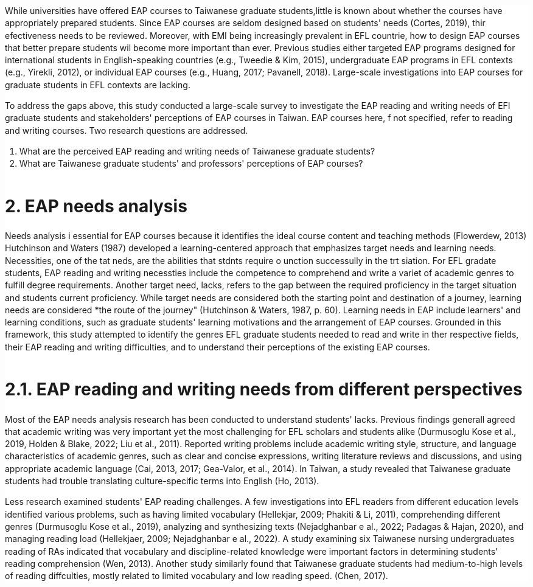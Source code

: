 While universities have offered EAP courses to Taiwanese graduate students,little is known about whether the courses have appropriately prepared students. Since EAP courses are seldom designed based on students' needs (Cortes, 2019), thir efectiveness needs to be reviewed. Moreover, with EMI being increasingly prevalent in EFL countrie, how to design EAP courses that better prepare students wil become more important than ever. Previous studies either targeted EAP programs designed for international students in English-speaking countries (e.g., Tweedie & Kim, 2015), undergraduate EAP programs in EFL contexts (e.g., Yirekli, 2012), or individual EAP courses (e.g., Huang, 2017; Pavanell, 2018). Large-scale investigations into EAP courses for graduate students in EFL contexts are lacking.

To address the gaps above, this study conducted a large-scale survey to investigate the EAP reading and writing needs of EFI graduate students and stakeholders' perceptions of EAP courses in Taiwan. EAP courses here, f not specified, refer to reading and writing courses. Two research questions are addressed.

1. What are the perceived EAP reading and writing needs of Taiwanese graduate students?   
2. What are Taiwanese graduate students' and professors' perceptions of EAP courses?

# 2. EAP needs analysis

Needs analysis i essential for EAP courses because it identifies the ideal course content and teaching methods (Flowerdew, 2013) Hutchinson and Waters (1987) developed a learning-centered approach that emphasizes target needs and learning needs. Necessities, one of the tat neds, are the abilities that stdnts require o unction successully in the trt siation. For EFL gradate students, EAP reading and writing necessties include the competence to comprehend and write a variet of academic genres to fulfill degree requirements. Another target need, lacks, refers to the gap between the required proficiency in the target situation and students current proficiency. While target needs are considered both the starting point and destination of a journey, learning needs are considered \*the route of the journey" (Hutchinson & Waters, 1987, p. 60). Learning needs in EAP include learners' and learning conditions, such as graduate students' learning motivations and the arrangement of EAP courses. Grounded in this framework, this study attempted to identify the genres EFL graduate students needed to read and write in ther respective fields, their EAP reading and writing difficulties, and to understand their perceptions of the existing EAP courses.

# 2.1. EAP reading and writing needs from different perspectives

Most of the EAP needs analysis research has been conducted to understand students' lacks. Previous findings generall agreed that academic writing was very important yet the most challenging for EFL scholars and students alike (Durmusoglu Kose et al., 2019, Holden & Blake, 2022; Liu et al., 2011). Reported writing problems include academic writing style, structure, and language characteristics of academic genres, such as clear and concise expressions, writing literature reviews and discussions, and using appropriate academic language (Cai, 2013, 2017; Gea-Valor, et al., 2014). In Taiwan, a study revealed that Taiwanese graduate students had trouble translating culture-specific terms into English (Ho, 2013).

Less research examined students' EAP reading challenges. A few investigations into EFL readers from different education levels identified various problems, such as having limited vocabulary (Hellekjar, 2009; Phakiti & Li, 2011), comprehending different genres (Durmusoglu Kose et al., 2019), analyzing and synthesizing texts (Nejadghanbar e al., 2022; Padagas & Hajan, 2020), and managing reading load (Hellekjaer, 2009; Nejadghanbar e al., 2022). A study examining six Taiwanese nursing undergraduates reading of RAs indicated that vocabulary and discipline-related knowledge were important factors in determining students' reading comprehension (Wen, 2013). Another study similarly found that Taiwanese graduate students had medium-to-high levels of reading diffculties, mostly related to limited vocabulary and low reading speed. (Chen, 2017).

